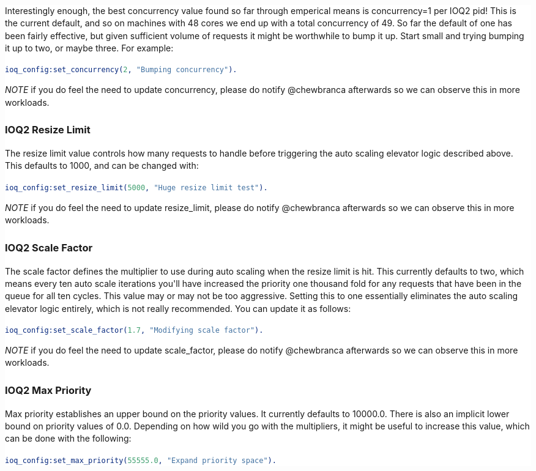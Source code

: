 Interestingly enough, the best concurrency value found so far through emperical
means is concurrency=1 per IOQ2 pid! This is the current default, and so on
machines with 48 cores we end up with a total concurrency of 49. So far the
default of one has been fairly effective, but given sufficient volume of
requests it might be worthwhile to bump it up. Start small and trying bumping
it up to two, or maybe three. For example:

```erlang
ioq_config:set_concurrency(2, "Bumping concurrency").
```

*NOTE* if you do feel the need to update concurrency, please do notify
@chewbranca afterwards so we can observe this in more workloads.


### IOQ2 Resize Limit

The resize limit value controls how many requests to handle before triggering
the auto scaling elevator logic described above. This defaults to 1000, and can
be changed with:

```erlang
ioq_config:set_resize_limit(5000, "Huge resize limit test").
```

*NOTE* if you do feel the need to update resize_limit, please do notify
@chewbranca afterwards so we can observe this in more workloads.


### IOQ2 Scale Factor

The scale factor defines the multiplier to use during auto scaling when the
resize limit is hit. This currently defaults to two, which means every ten
auto scale iterations you'll have increased the priority one thousand fold for
any requests that have been in the queue for all ten cycles. This value may or
may not be too aggressive. Setting this to one essentially eliminates the auto
scaling elevator logic entirely, which is not really recommended. You can
update it as follows:

```erlang
ioq_config:set_scale_factor(1.7, "Modifying scale factor").
```

*NOTE* if you do feel the need to update scale_factor, please do notify
@chewbranca afterwards so we can observe this in more workloads.


### IOQ2 Max Priority

Max priority establishes an upper bound on the priority values. It currently
defaults to 10000.0. There is also an implicit lower bound on priority values
of 0.0. Depending on how wild you go with the multipliers, it might be useful
to increase this value, which can be done with the following:

```erlang
ioq_config:set_max_priority(55555.0, "Expand priority space").
```
